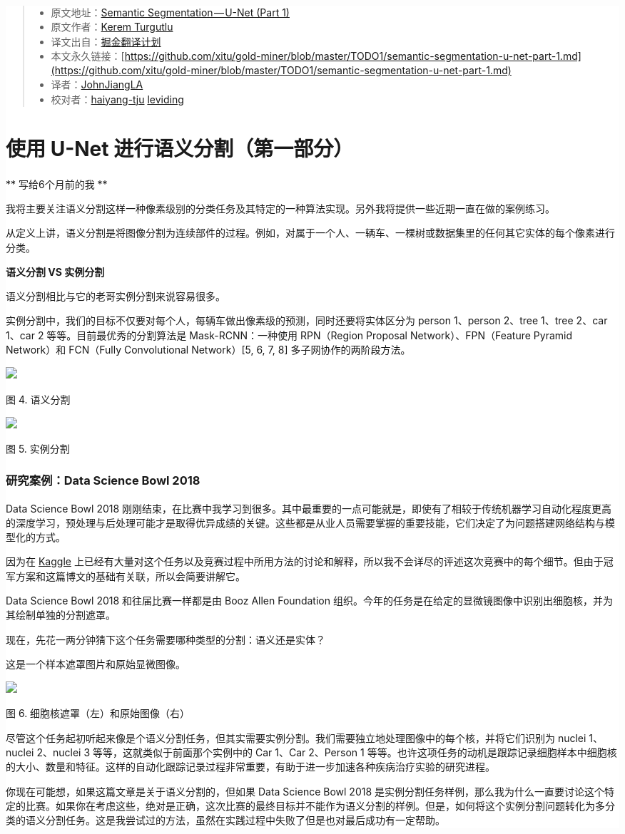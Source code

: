 > * 原文地址：[Semantic Segmentation — U-Net (Part 1)](https://medium.com/@keremturgutlu/semantic-segmentation-u-net-part-1-d8d6f6005066)
> * 原文作者：[Kerem Turgutlu](https://medium.com/@keremturgutlu?source=post_header_lockup)
> * 译文出自：[掘金翻译计划](https://github.com/xitu/gold-miner)
> * 本文永久链接：[https://github.com/xitu/gold-miner/blob/master/TODO1/semantic-segmentation-u-net-part-1.md](https://github.com/xitu/gold-miner/blob/master/TODO1/semantic-segmentation-u-net-part-1.md)
> * 译者：[JohnJiangLA](http://github.com/johnjiangla)
> * 校对者：[haiyang-tju](https://github.com/haiyang-tju) [leviding](https://github.com/leviding)

# 使用 U-Net 进行语义分割（第一部分）

** 写给6个月前的我 **

我将主要关注语义分割这样一种像素级别的分类任务及其特定的一种算法实现。另外我将提供一些近期一直在做的案例练习。

从定义上讲，语义分割是将图像分割为连续部件的过程。例如，对属于一个人、一辆车、一棵树或数据集里的任何其它实体的每个像素进行分类。

**语义分割 VS 实例分割**

语义分割相比与它的老哥实例分割来说容易很多。

实例分割中，我们的目标不仅要对每个人，每辆车做出像素级的预测，同时还要将实体区分为 person 1、person 2、tree 1、tree 2、car 1、car 2 等等。目前最优秀的分割算法是 Mask-RCNN：一种使用 RPN（Region Proposal Network）、FPN（Feature Pyramid Network）和 FCN（Fully Convolutional Network）[5, 6, 7, 8] 多子网协作的两阶段方法。

![](https://cdn-images-1.medium.com/max/800/1*pKKYS17lOwPsreUVTak37g.png)

图 4. 语义分割

![](https://cdn-images-1.medium.com/max/800/1*C90jdvqH1-Kc67wEYwtFLQ.png)

图 5. 实例分割

### 研究案例：Data Science Bowl 2018

Data Science Bowl 2018 刚刚结束，在比赛中我学习到很多。其中最重要的一点可能就是，即使有了相较于传统机器学习自动化程度更高的深度学习，预处理与后处理可能才是取得优异成绩的关键。这些都是从业人员需要掌握的重要技能，它们决定了为问题搭建网络结构与模型化的方式。

因为在 [Kaggle](https://www.kaggle.com/c/data-science-bowl-2018/discussion/54741) 上已经有大量对这个任务以及竞赛过程中所用方法的讨论和解释，所以我不会详尽的评述这次竞赛中的每个细节。但由于冠军方案和这篇博文的基础有关联，所以会简要讲解它。

Data Science Bowl 2018 和往届比赛一样都是由 Booz Allen Foundation 组织。今年的任务是在给定的显微镜图像中识别出细胞核，并为其绘制单独的分割遮罩。

现在，先花一两分钟猜下这个任务需要哪种类型的分割：语义还是实体？

这是一个样本遮罩图片和原始显微图像。

![](https://cdn-images-1.medium.com/max/800/1*Lj9cyAXoTtOnB_nM5fwMyw.png)

图 6. 细胞核遮罩（左）和原始图像（右）

尽管这个任务起初听起来像是个语义分割任务，但其实需要实例分割。我们需要独立地处理图像中的每个核，并将它们识别为 nuclei 1、nuclei 2、nuclei 3 等等，这就类似于前面那个实例中的 Car 1、Car 2、Person 1 等等。也许这项任务的动机是跟踪记录细胞样本中细胞核的大小、数量和特征。这样的自动化跟踪记录过程非常重要，有助于进一步加速各种疾病治疗实验的研究进程。

你现在可能想，如果这篇文章是关于语义分割的，但如果 Data Science Bowl 2018 是实例分割任务样例，那么我为什么一直要讨论这个特定的比赛。如果你在考虑这些，绝对是正确，这次比赛的最终目标并不能作为语义分割的样例。但是，如何将这个实例分割问题转化为多分类的语义分割任务。这是我尝试过的方法，虽然在实践过程中失败了但是也对最后成功有一定帮助。
